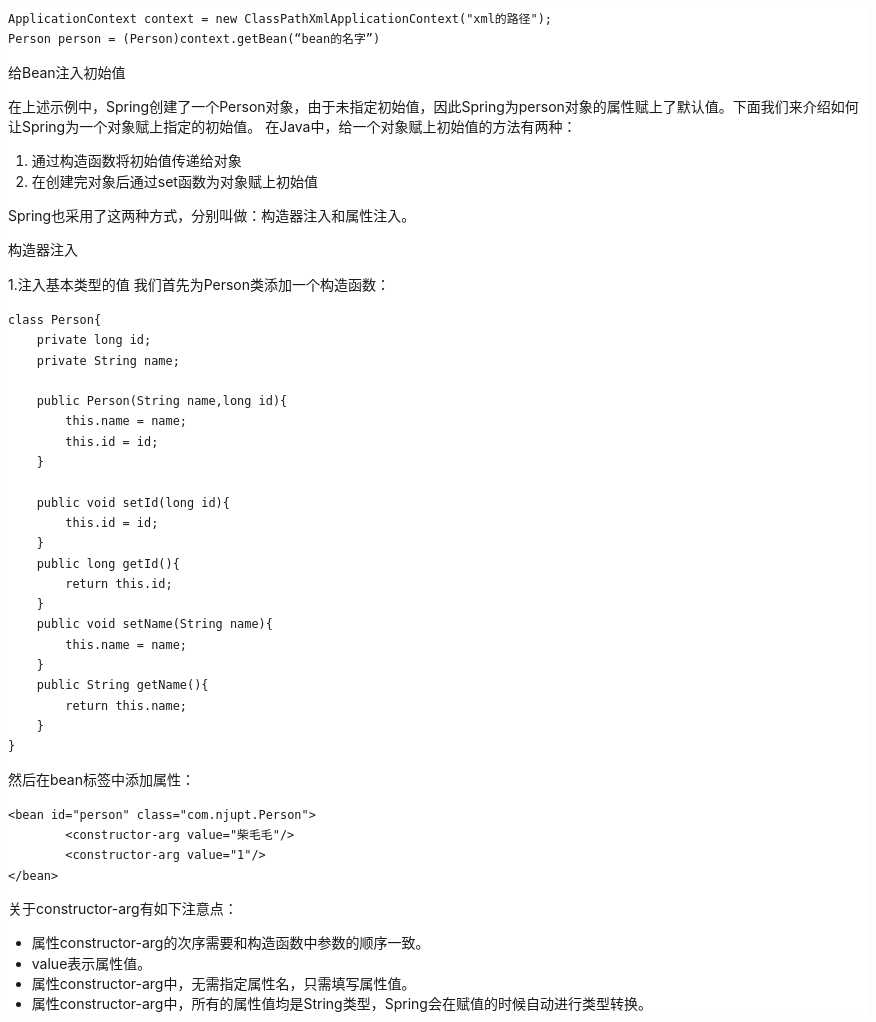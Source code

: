 
```
ApplicationContext context = new ClassPathXmlApplicationContext("xml的路径");
Person person = (Person)context.getBean(“bean的名字”)
```

给Bean注入初始值

在上述示例中，Spring创建了一个Person对象，由于未指定初始值，因此Spring为person对象的属性赋上了默认值。下面我们来介绍如何让Spring为一个对象赋上指定的初始值。 
在Java中，给一个对象赋上初始值的方法有两种： 
1. 通过构造函数将初始值传递给对象 
2. 在创建完对象后通过set函数为对象赋上初始值

Spring也采用了这两种方式，分别叫做：构造器注入和属性注入。

构造器注入

1.注入基本类型的值 
我们首先为Person类添加一个构造函数：


```
class Person{
    private long id;
    private String name;

    public Person(String name,long id){
        this.name = name;
        this.id = id;
    }

    public void setId(long id){
        this.id = id;
    }
    public long getId(){
        return this.id;
    }
    public void setName(String name){
        this.name = name;
    }
    public String getName(){
        return this.name;
    }
}
```


然后在bean标签中添加属性：


```
<bean id="person" class="com.njupt.Person">
        <constructor-arg value="柴毛毛"/>
        <constructor-arg value="1"/>
</bean>
```


关于constructor-arg有如下注意点： 
- 属性constructor-arg的次序需要和构造函数中参数的顺序一致。 
- value表示属性值。 
- 属性constructor-arg中，无需指定属性名，只需填写属性值。 
- 属性constructor-arg中，所有的属性值均是String类型，Spring会在赋值的时候自动进行类型转换。
